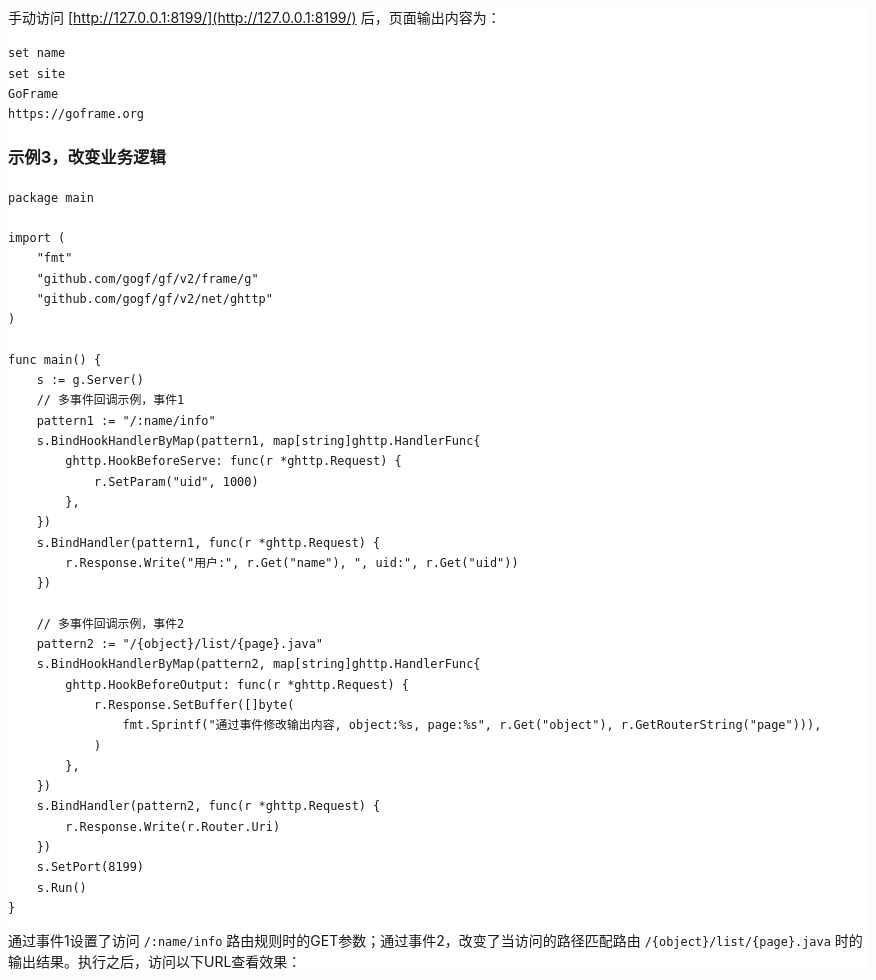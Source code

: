 手动访问 [http://127.0.0.1:8199/](http://127.0.0.1:8199/) 后，页面输出内容为：

```
set name
set site
GoFrame
https://goframe.org
```

### 示例3，改变业务逻辑

```
package main

import (
	"fmt"
	"github.com/gogf/gf/v2/frame/g"
	"github.com/gogf/gf/v2/net/ghttp"
)

func main() {
	s := g.Server()
	// 多事件回调示例，事件1
	pattern1 := "/:name/info"
	s.BindHookHandlerByMap(pattern1, map[string]ghttp.HandlerFunc{
		ghttp.HookBeforeServe: func(r *ghttp.Request) {
			r.SetParam("uid", 1000)
		},
	})
	s.BindHandler(pattern1, func(r *ghttp.Request) {
		r.Response.Write("用户:", r.Get("name"), ", uid:", r.Get("uid"))
	})

	// 多事件回调示例，事件2
	pattern2 := "/{object}/list/{page}.java"
	s.BindHookHandlerByMap(pattern2, map[string]ghttp.HandlerFunc{
		ghttp.HookBeforeOutput: func(r *ghttp.Request) {
			r.Response.SetBuffer([]byte(
				fmt.Sprintf("通过事件修改输出内容, object:%s, page:%s", r.Get("object"), r.GetRouterString("page"))),
			)
		},
	})
	s.BindHandler(pattern2, func(r *ghttp.Request) {
		r.Response.Write(r.Router.Uri)
	})
	s.SetPort(8199)
	s.Run()
}
```

通过事件1设置了访问 `/:name/info` 路由规则时的GET参数；通过事件2，改变了当访问的路径匹配路由 `/{object}/list/{page}.java` 时的输出结果。执行之后，访问以下URL查看效果：
